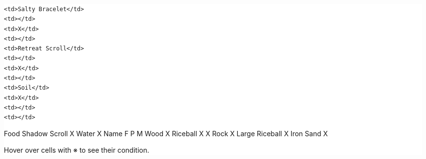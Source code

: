     <td>Salty Bracelet</td>
    <td></td>
    <td>X</td>
    <td></td>
    <td>Retreat Scroll</td>
    <td></td>
    <td>X</td>
    <td></td>
    <td>Soil</td>
    <td>X</td>
    <td></td>
    <td></td>
  </tr>
  <tr>
    <th colspan="4">Food</th>
    <td>Shadow Scroll</td>
    <td>X</td>
    <td></td>
    <td></td>
    <td>Water</td>
    <td>X</td>
    <td></td>
    <td></td>
  </tr>
  <tr class="tableCategory">
    <th>Name</th>
    <th>F</th>
    <th>P</th>
    <th>M</th>
    <td rowspan="7" colspan="4"></td>
    <td>Wood</td>
    <td>X</td>
    <td></td>
    <td></td>
  </tr>
  <tr>
    <td>Riceball</td>
    <td>X</td>
    <td>X</td>
    <td></td>
    <td>Rock</td>
    <td>X</td>
    <td></td>
    <td></td>
  </tr>
  <tr>
    <td>Large Riceball</td>
    <td>X</td>
    <td></td>
    <td></td>
    <td>Iron Sand</td>
    <td>X</td>
    <td></td>
    <td></td>
  </tr>
</table>

<div class="tableNotes">
  <p>Hover over cells with ※ to see their condition.</p>
</div>

